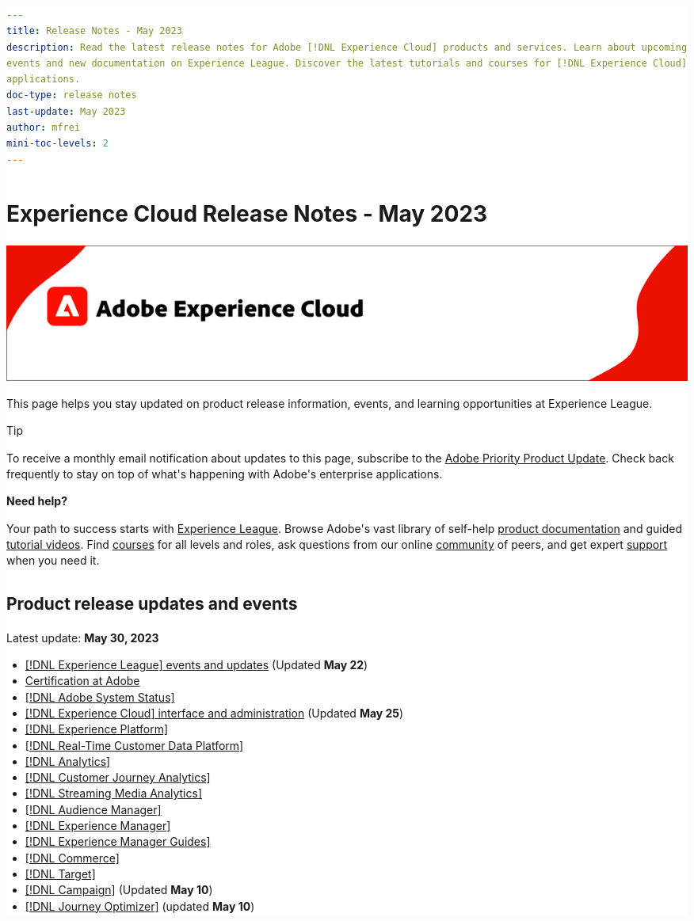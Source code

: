 ```yaml
---
title: Release Notes - May 2023
description: Read the latest release notes for Adobe [!DNL Experience Cloud] products and services. Learn about upcoming events and new documentation on Experience League. Discover the latest tutorials and courses for [!DNL Experience Cloud] applications.
doc-type: release notes
last-update: May 2023
author: mfrei
mini-toc-levels: 2
---
```

# Experience Cloud Release Notes - May 2023

![Banner](assets/release-notes-header.png)

This page helps you stay updated on product release information, events, and learning opportunities at Experience League.

>[!TIP]
>
>To receive a monthly email notification about updates to this page, subscribe to the [Adobe Priority Product Update](https://www.adobe.com/subscription/priority-product-update.html). Check back frequently to stay on top of what's happening with Adobe's enterprise applications.

**Need help?**

Your path to success starts with [Experience League](https://experienceleague.adobe.com/#home). Browse Adobe's vast library of self-help [product documentation](https://experienceleague.adobe.com/docs/) and guided [tutorial videos](https://experienceleague.adobe.com/docs/home-tutorials.html). Find [courses](https://experienceleague.adobe.com/#courses) for all levels and roles, ask questions from our online [community](https://experienceleaguecommunities.adobe.com/?profile.language=en) of peers, and get expert [support](https://experienceleague.adobe.com/?support-tab=home#support) when you need it. 

## Product release updates and events

Latest update: **May 30, 2023**

* [[!DNL Experience League] events and updates](#events) (Updated **May 22**)
* [Certification at Adobe](#certification)
* [[!DNL Adobe System Status]](#status)
* [[!DNL Experience Cloud] interface and administration](#ecloud) (Updated **May 25**)
* [[!DNL Experience Platform]](#platform)
* [[!DNL Real-Time Customer Data Platform]](#rtcdp)
* [[!DNL Analytics]](#analytics)
* [[!DNL Customer Journey Analytics]](#cja)
* [[!DNL Streaming Media Analytics]](#sma)
* [[!DNL Audience Manager]](#aam)
* [[!DNL Experience Manager]](#aem)
* [[!DNL Experience Manager Guides]](#xml-doc)
* [[!DNL Commerce]](#commerce)
* [[!DNL Target]](#target)
* [[!DNL Campaign]](#ac) (Updated **May 10**)
* [[!DNL Journey Optimizer]](#journey-opt) (updated **May 10**)